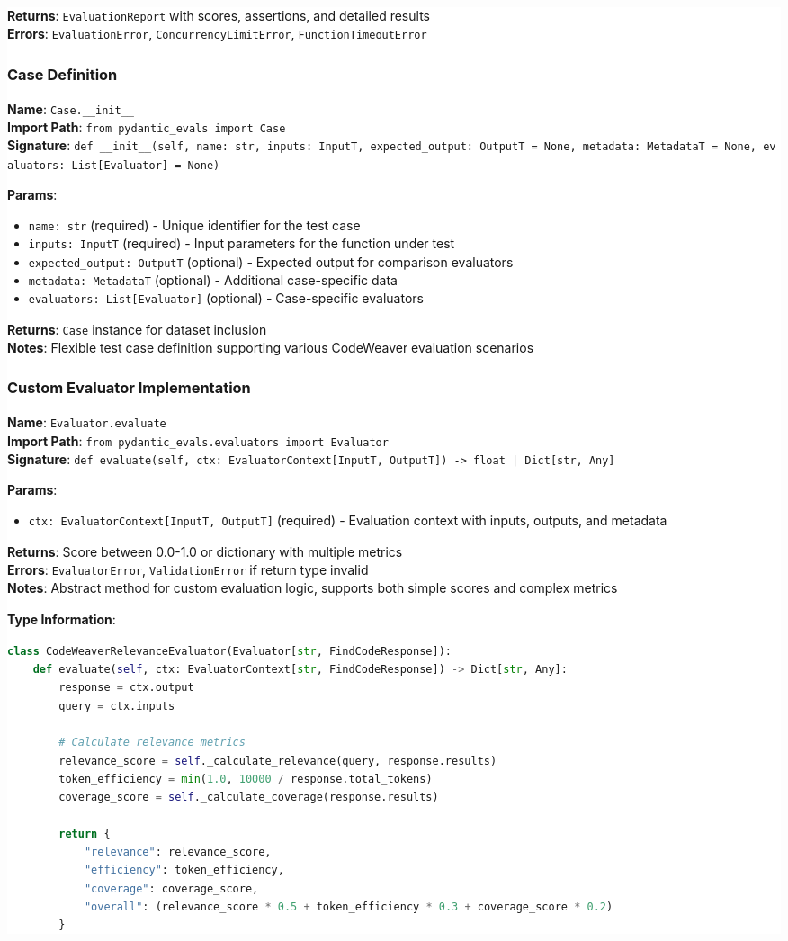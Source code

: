 **Returns**: `EvaluationReport` with scores, assertions, and detailed results  
**Errors**: `EvaluationError`, `ConcurrencyLimitError`, `FunctionTimeoutError`

### Case Definition

**Name**: `Case.__init__`  
**Import Path**: `from pydantic_evals import Case`  
**Signature**: `def __init__(self, name: str, inputs: InputT, expected_output: OutputT = None, metadata: MetadataT = None, evaluators: List[Evaluator] = None)`

**Params**:
- `name: str` (required) - Unique identifier for the test case
- `inputs: InputT` (required) - Input parameters for the function under test
- `expected_output: OutputT` (optional) - Expected output for comparison evaluators
- `metadata: MetadataT` (optional) - Additional case-specific data
- `evaluators: List[Evaluator]` (optional) - Case-specific evaluators

**Returns**: `Case` instance for dataset inclusion  
**Notes**: Flexible test case definition supporting various CodeWeaver evaluation scenarios

### Custom Evaluator Implementation

**Name**: `Evaluator.evaluate`  
**Import Path**: `from pydantic_evals.evaluators import Evaluator`  
**Signature**: `def evaluate(self, ctx: EvaluatorContext[InputT, OutputT]) -> float | Dict[str, Any]`

**Params**:
- `ctx: EvaluatorContext[InputT, OutputT]` (required) - Evaluation context with inputs, outputs, and metadata

**Returns**: Score between 0.0-1.0 or dictionary with multiple metrics  
**Errors**: `EvaluatorError`, `ValidationError` if return type invalid  
**Notes**: Abstract method for custom evaluation logic, supports both simple scores and complex metrics

**Type Information**:
```python
class CodeWeaverRelevanceEvaluator(Evaluator[str, FindCodeResponse]):
    def evaluate(self, ctx: EvaluatorContext[str, FindCodeResponse]) -> Dict[str, Any]:
        response = ctx.output
        query = ctx.inputs
        
        # Calculate relevance metrics
        relevance_score = self._calculate_relevance(query, response.results)
        token_efficiency = min(1.0, 10000 / response.total_tokens)
        coverage_score = self._calculate_coverage(response.results)
        
        return {
            "relevance": relevance_score,
            "efficiency": token_efficiency, 
            "coverage": coverage_score,
            "overall": (relevance_score * 0.5 + token_efficiency * 0.3 + coverage_score * 0.2)
        }
```
